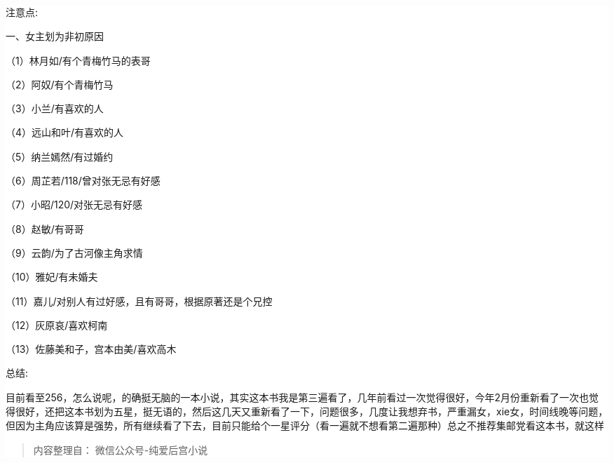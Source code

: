 注意点:

一、女主划为非初原因

（1）林月如/有个青梅竹马的表哥

（2）阿奴/有个青梅竹马

（3）小兰/有喜欢的人

（4）远山和叶/有喜欢的人

（5）纳兰嫣然/有过婚约

（6）周芷若/118/曾对张无忌有好感

（7）小昭/120/对张无忌有好感

（8）赵敏/有哥哥

（9）云韵/为了古河像主角求情

（10）雅妃/有未婚夫

（11）嘉儿/对别人有过好感，且有哥哥，根据原著还是个兄控

（12）灰原哀/喜欢柯南

（13）佐藤美和子，宫本由美/喜欢高木

总结:

目前看至256，怎么说呢，的确挺无脑的一本小说，其实这本书我是第三遍看了，几年前看过一次觉得很好，今年2月份重新看了一次也觉得很好，还把这本书划为五星，挺无语的，然后这几天又重新看了一下，问题很多，几度让我想弃书，严重漏女，xie女，时间线晚等问题，但因为主角应该算是强势，所有继续看了下去，目前只能给个一星评分（看一遍就不想看第二遍那种）总之不推荐集邮党看这本书，就这样


> 内容整理自： 微信公众号-纯爱后宫小说